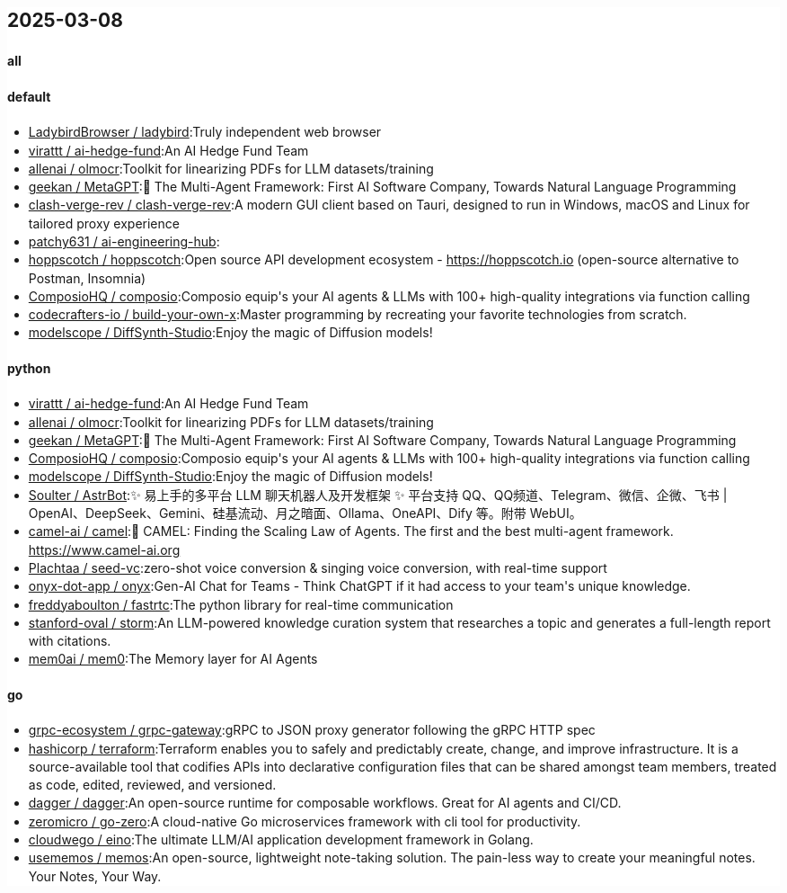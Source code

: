 ## 2025-03-08

#### all

#### default
* [LadybirdBrowser / ladybird](https://github.com/LadybirdBrowser/ladybird):Truly independent web browser
* [virattt / ai-hedge-fund](https://github.com/virattt/ai-hedge-fund):An AI Hedge Fund Team
* [allenai / olmocr](https://github.com/allenai/olmocr):Toolkit for linearizing PDFs for LLM datasets/training
* [geekan / MetaGPT](https://github.com/geekan/MetaGPT):🌟 The Multi-Agent Framework: First AI Software Company, Towards Natural Language Programming
* [clash-verge-rev / clash-verge-rev](https://github.com/clash-verge-rev/clash-verge-rev):A modern GUI client based on Tauri, designed to run in Windows, macOS and Linux for tailored proxy experience
* [patchy631 / ai-engineering-hub](https://github.com/patchy631/ai-engineering-hub):
* [hoppscotch / hoppscotch](https://github.com/hoppscotch/hoppscotch):Open source API development ecosystem - https://hoppscotch.io (open-source alternative to Postman, Insomnia)
* [ComposioHQ / composio](https://github.com/ComposioHQ/composio):Composio equip's your AI agents & LLMs with 100+ high-quality integrations via function calling
* [codecrafters-io / build-your-own-x](https://github.com/codecrafters-io/build-your-own-x):Master programming by recreating your favorite technologies from scratch.
* [modelscope / DiffSynth-Studio](https://github.com/modelscope/DiffSynth-Studio):Enjoy the magic of Diffusion models!

#### python
* [virattt / ai-hedge-fund](https://github.com/virattt/ai-hedge-fund):An AI Hedge Fund Team
* [allenai / olmocr](https://github.com/allenai/olmocr):Toolkit for linearizing PDFs for LLM datasets/training
* [geekan / MetaGPT](https://github.com/geekan/MetaGPT):🌟 The Multi-Agent Framework: First AI Software Company, Towards Natural Language Programming
* [ComposioHQ / composio](https://github.com/ComposioHQ/composio):Composio equip's your AI agents & LLMs with 100+ high-quality integrations via function calling
* [modelscope / DiffSynth-Studio](https://github.com/modelscope/DiffSynth-Studio):Enjoy the magic of Diffusion models!
* [Soulter / AstrBot](https://github.com/Soulter/AstrBot):✨ 易上手的多平台 LLM 聊天机器人及开发框架 ✨ 平台支持 QQ、QQ频道、Telegram、微信、企微、飞书 | OpenAI、DeepSeek、Gemini、硅基流动、月之暗面、Ollama、OneAPI、Dify 等。附带 WebUI。
* [camel-ai / camel](https://github.com/camel-ai/camel):🐫 CAMEL: Finding the Scaling Law of Agents. The first and the best multi-agent framework. https://www.camel-ai.org
* [Plachtaa / seed-vc](https://github.com/Plachtaa/seed-vc):zero-shot voice conversion & singing voice conversion, with real-time support
* [onyx-dot-app / onyx](https://github.com/onyx-dot-app/onyx):Gen-AI Chat for Teams - Think ChatGPT if it had access to your team's unique knowledge.
* [freddyaboulton / fastrtc](https://github.com/freddyaboulton/fastrtc):The python library for real-time communication
* [stanford-oval / storm](https://github.com/stanford-oval/storm):An LLM-powered knowledge curation system that researches a topic and generates a full-length report with citations.
* [mem0ai / mem0](https://github.com/mem0ai/mem0):The Memory layer for AI Agents

#### go
* [grpc-ecosystem / grpc-gateway](https://github.com/grpc-ecosystem/grpc-gateway):gRPC to JSON proxy generator following the gRPC HTTP spec
* [hashicorp / terraform](https://github.com/hashicorp/terraform):Terraform enables you to safely and predictably create, change, and improve infrastructure. It is a source-available tool that codifies APIs into declarative configuration files that can be shared amongst team members, treated as code, edited, reviewed, and versioned.
* [dagger / dagger](https://github.com/dagger/dagger):An open-source runtime for composable workflows. Great for AI agents and CI/CD.
* [zeromicro / go-zero](https://github.com/zeromicro/go-zero):A cloud-native Go microservices framework with cli tool for productivity.
* [cloudwego / eino](https://github.com/cloudwego/eino):The ultimate LLM/AI application development framework in Golang.
* [usememos / memos](https://github.com/usememos/memos):An open-source, lightweight note-taking solution. The pain-less way to create your meaningful notes. Your Notes, Your Way.
